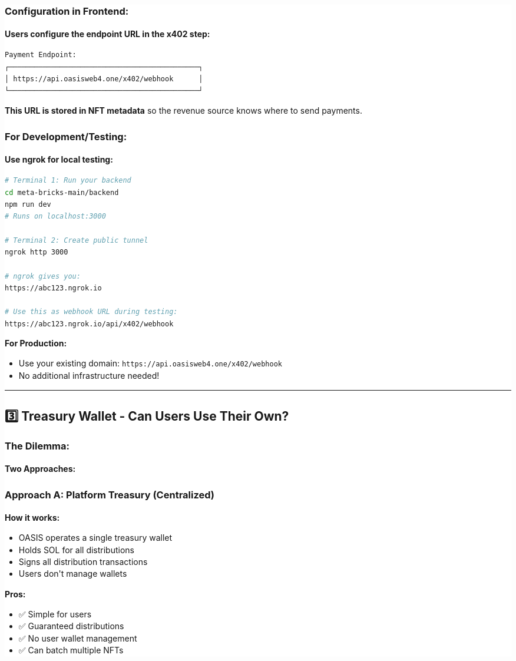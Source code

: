 ### **Configuration in Frontend:**

**Users configure the endpoint URL in the x402 step:**

```
Payment Endpoint:
┌─────────────────────────────────────────────┐
│ https://api.oasisweb4.one/x402/webhook      │
└─────────────────────────────────────────────┘
```

**This URL is stored in NFT metadata** so the revenue source knows where to send payments.

### **For Development/Testing:**

**Use ngrok for local testing:**
```bash
# Terminal 1: Run your backend
cd meta-bricks-main/backend
npm run dev
# Runs on localhost:3000

# Terminal 2: Create public tunnel
ngrok http 3000

# ngrok gives you:
https://abc123.ngrok.io

# Use this as webhook URL during testing:
https://abc123.ngrok.io/api/x402/webhook
```

**For Production:**
- Use your existing domain: `https://api.oasisweb4.one/x402/webhook`
- No additional infrastructure needed!

---

## 3️⃣ **Treasury Wallet - Can Users Use Their Own?**

### **The Dilemma:**

**Two Approaches:**

### **Approach A: Platform Treasury (Centralized)**

**How it works:**
- OASIS operates a single treasury wallet
- Holds SOL for all distributions
- Signs all distribution transactions
- Users don't manage wallets

**Pros:**
- ✅ Simple for users
- ✅ Guaranteed distributions
- ✅ No user wallet management
- ✅ Can batch multiple NFTs
